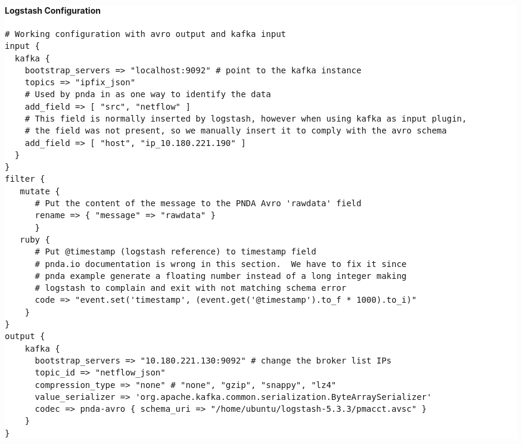 #### Logstash Configuration
<pre>
# Working configuration with avro output and kafka input
input {
  kafka {
    bootstrap_servers => "localhost:9092" # point to the kafka instance
    topics => "ipfix_json"
    # Used by pnda in as one way to identify the data
    add_field => [ "src", "netflow" ]
    # This field is normally inserted by logstash, however when using kafka as input plugin, 
    # the field was not present, so we manually insert it to comply with the avro schema
    add_field => [ "host", "ip_10.180.221.190" ]
  }
}
filter {
   mutate {
      # Put the content of the message to the PNDA Avro 'rawdata' field
      rename => { "message" => "rawdata" } 
      }
   ruby {
      # Put @timestamp (logstash reference) to timestamp field
      # pnda.io documentation is wrong in this section.  We have to fix it since
      # pnda example generate a floating number instead of a long integer making
      # logstash to complain and exit with not matching schema error
      code => "event.set('timestamp', (event.get('@timestamp').to_f * 1000).to_i)"
    }
}
output {
    kafka {
      bootstrap_servers => "10.180.221.130:9092" # change the broker list IPs
      topic_id => "netflow_json"
      compression_type => "none" # "none", "gzip", "snappy", "lz4"
      value_serializer => 'org.apache.kafka.common.serialization.ByteArraySerializer'
      codec => pnda-avro { schema_uri => "/home/ubuntu/logstash-5.3.3/pmacct.avsc" }
    }
}
</pre>
